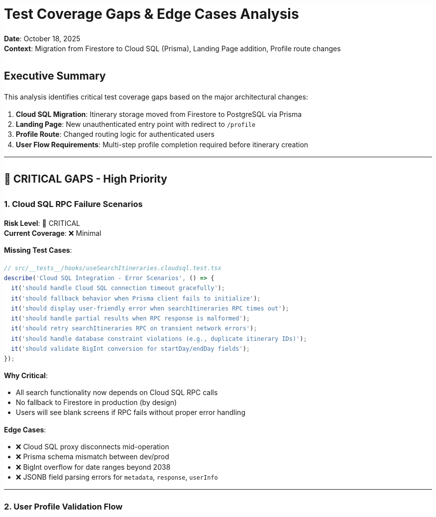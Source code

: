 # Test Coverage Gaps & Edge Cases Analysis

**Date**: October 18, 2025  
**Context**: Migration from Firestore to Cloud SQL (Prisma), Landing Page addition, Profile route changes

## Executive Summary

This analysis identifies critical test coverage gaps based on the major architectural changes:
1. **Cloud SQL Migration**: Itinerary storage moved from Firestore to PostgreSQL via Prisma
2. **Landing Page**: New unauthenticated entry point with redirect to `/profile`
3. **Profile Route**: Changed routing logic for authenticated users
4. **User Flow Requirements**: Multi-step profile completion required before itinerary creation

---

## 🔴 CRITICAL GAPS - High Priority

### 1. **Cloud SQL RPC Failure Scenarios**

**Risk Level**: 🔴 CRITICAL  
**Current Coverage**: ❌ Minimal

**Missing Test Cases**:

```typescript
// src/__tests__/hooks/useSearchItineraries.cloudsql.test.tsx
describe('Cloud SQL Integration - Error Scenarios', () => {
  it('should handle Cloud SQL connection timeout gracefully');
  it('should fallback behavior when Prisma client fails to initialize');
  it('should display user-friendly error when searchItineraries RPC times out');
  it('should handle partial results when RPC response is malformed');
  it('should retry searchItineraries RPC on transient network errors');
  it('should handle database constraint violations (e.g., duplicate itinerary IDs)');
  it('should validate BigInt conversion for startDay/endDay fields');
});
```

**Why Critical**: 
- All search functionality now depends on Cloud SQL RPC calls
- No fallback to Firestore in production (by design)
- Users will see blank screens if RPC fails without proper error handling

**Edge Cases**:
- ❌ Cloud SQL proxy disconnects mid-operation
- ❌ Prisma schema mismatch between dev/prod
- ❌ BigInt overflow for date ranges beyond 2038
- ❌ JSONB field parsing errors for `metadata`, `response`, `userInfo`

---

### 2. **User Profile Validation Flow**
